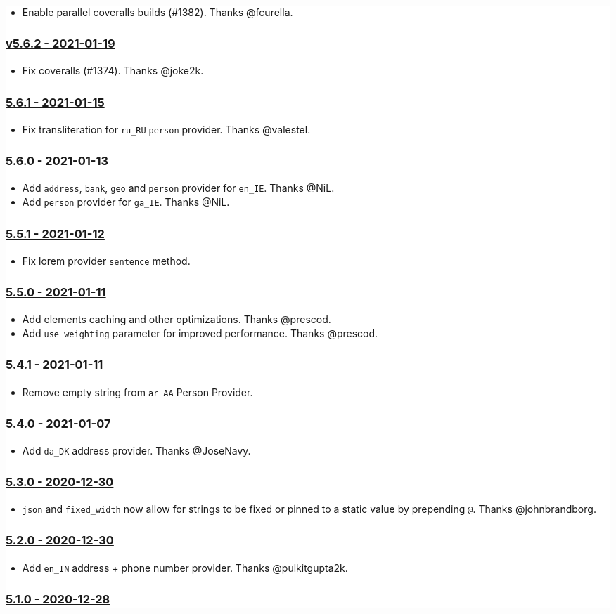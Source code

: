 * Enable parallel coveralls builds (#1382). Thanks @fcurella.

### [v5.6.2 - 2021-01-19](https://github.com/joke2k/faker/compare/v5.6.1...v5.6.2)

* Fix coveralls (#1374). Thanks @joke2k.

### [5.6.1 - 2021-01-15](https://github.com/joke2k/faker/compare/v5.6.0...v5.6.1)

* Fix transliteration for ``ru_RU`` ``person`` provider. Thanks @valestel.

### [5.6.0 - 2021-01-13](https://github.com/joke2k/faker/compare/v5.5.1...v5.6.0)

* Add ``address``, ``bank``, ``geo`` and ``person`` provider for ``en_IE``. Thanks @NiL.
* Add ``person`` provider for ``ga_IE``. Thanks @NiL.

### [5.5.1 - 2021-01-12](https://github.com/joke2k/faker/compare/v5.5.0...v5.5.1)

* Fix lorem provider ``sentence`` method.

### [5.5.0 - 2021-01-11](https://github.com/joke2k/faker/compare/v5.4.1...v5.5.0)

* Add elements caching and other optimizations. Thanks @prescod.
* Add ``use_weighting`` parameter for improved performance. Thanks @prescod.
 
### [5.4.1 - 2021-01-11](https://github.com/joke2k/faker/compare/v5.4.0...v5.4.1)

* Remove empty string from  ``ar_AA`` Person Provider.

### [5.4.0 - 2021-01-07](https://github.com/joke2k/faker/compare/v5.3.0...v5.4.0)

* Add ``da_DK`` address provider. Thanks @JoseNavy.

### [5.3.0 - 2020-12-30](https://github.com/joke2k/faker/compare/v5.2.0...v5.3.0)

* ``json`` and ``fixed_width`` now allow for strings to be fixed or pinned to a static value by prepending ``@``. Thanks @johnbrandborg.

### [5.2.0 - 2020-12-30](https://github.com/joke2k/faker/compare/v5.1.0...v5.2.0)

* Add ``en_IN`` address + phone number provider. Thanks @pulkitgupta2k.

### [5.1.0 - 2020-12-28](https://github.com/joke2k/faker/compare/v5.0.1...v5.1.0)
